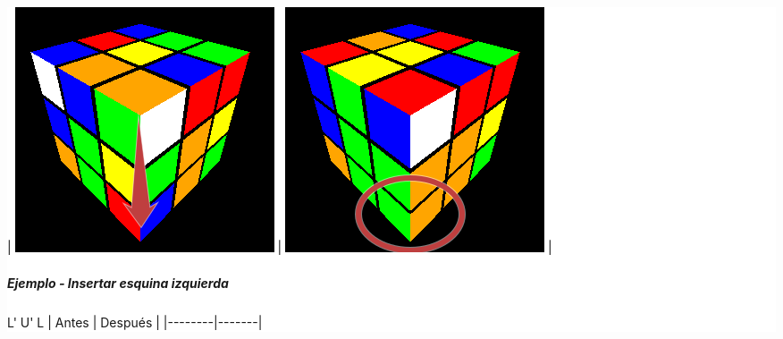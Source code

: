 | ![Insertar esquina derecha](InsertCornerRight.png) | ![Insertar esquina derecha resultado](InsertCornerRightResult.png) |

##### Ejemplo - Insertar esquina izquierda
L' U' L
| Antes | Después |
|--------|-------|